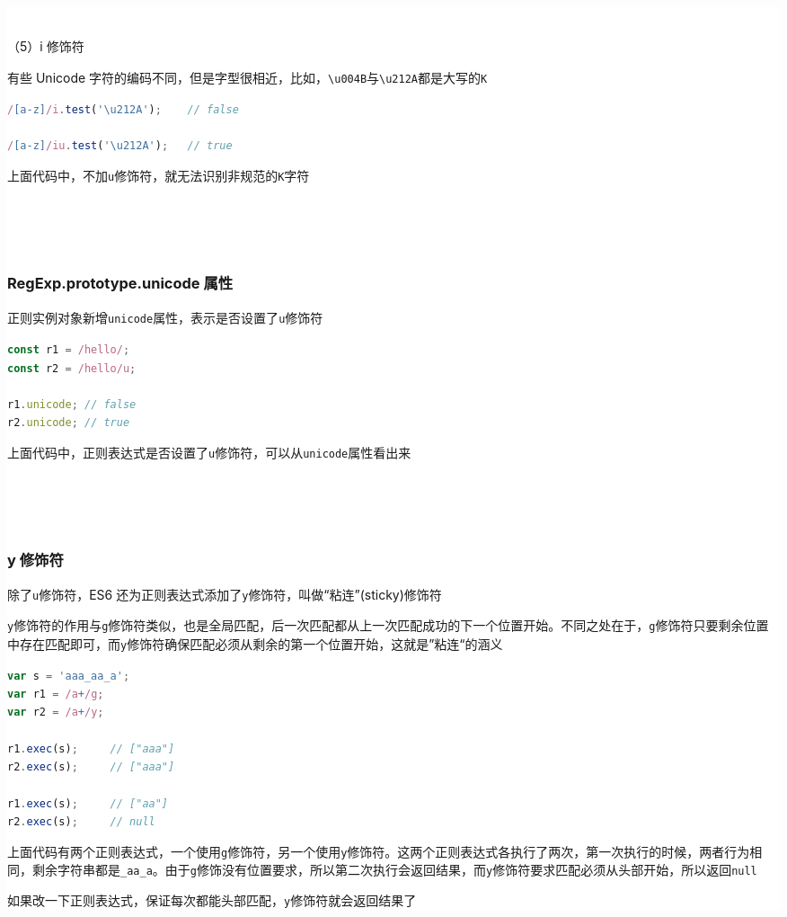 <br>

（5）i 修饰符

有些 Unicode 字符的编码不同，但是字型很相近，比如，`\u004B`与`\u212A`都是大写的`K`

```javascript
/[a-z]/i.test('\u212A');    // false

/[a-z]/iu.test('\u212A');   // true
```

上面代码中，不加`u`修饰符，就无法识别非规范的`K`字符


<br><br><br>


### RegExp.prototype.unicode 属性

正则实例对象新增`unicode`属性，表示是否设置了`u`修饰符

```javascript
const r1 = /hello/;
const r2 = /hello/u;

r1.unicode; // false
r2.unicode; // true
```

上面代码中，正则表达式是否设置了`u`修饰符，可以从`unicode`属性看出来


<br><br><br>


### y 修饰符

除了`u`修饰符，ES6 还为正则表达式添加了`y`修饰符，叫做“粘连”(sticky)修饰符

`y`修饰符的作用与`g`修饰符类似，也是全局匹配，后一次匹配都从上一次匹配成功的下一个位置开始。不同之处在于，`g`修饰符只要剩余位置中存在匹配即可，而`y`修饰符确保匹配必须从剩余的第一个位置开始，这就是”粘连“的涵义

```javascript
var s = 'aaa_aa_a';
var r1 = /a+/g;
var r2 = /a+/y;

r1.exec(s);     // ["aaa"]
r2.exec(s);     // ["aaa"]

r1.exec(s);     // ["aa"]
r2.exec(s);     // null
```

上面代码有两个正则表达式，一个使用`g`修饰符，另一个使用`y`修饰符。这两个正则表达式各执行了两次，第一次执行的时候，两者行为相同，剩余字符串都是`_aa_a`。由于`g`修饰没有位置要求，所以第二次执行会返回结果，而`y`修饰符要求匹配必须从头部开始，所以返回`null`

如果改一下正则表达式，保证每次都能头部匹配，`y`修饰符就会返回结果了
